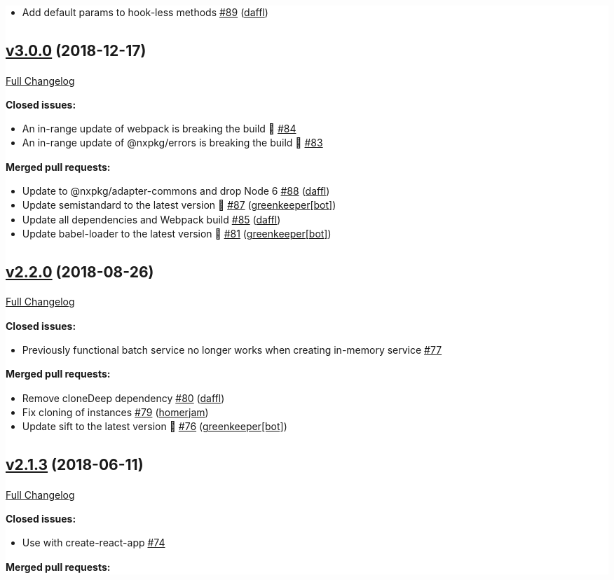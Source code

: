 - Add default params to hook-less methods [\#89](https://github.com/nxpkg-ecosystem/nxpkg-memory/pull/89) ([daffl](https://github.com/daffl))

## [v3.0.0](https://github.com/nxpkg-ecosystem/nxpkg-memory/tree/v3.0.0) (2018-12-17)

[Full Changelog](https://github.com/nxpkg-ecosystem/nxpkg-memory/compare/v2.2.0...v3.0.0)

**Closed issues:**

- An in-range update of webpack is breaking the build 🚨 [\#84](https://github.com/nxpkg-ecosystem/nxpkg-memory/issues/84)
- An in-range update of @nxpkg/errors is breaking the build 🚨 [\#83](https://github.com/nxpkg-ecosystem/nxpkg-memory/issues/83)

**Merged pull requests:**

- Update to @nxpkg/adapter-commons and drop Node 6 [\#88](https://github.com/nxpkg-ecosystem/nxpkg-memory/pull/88) ([daffl](https://github.com/daffl))
- Update semistandard to the latest version 🚀 [\#87](https://github.com/nxpkg-ecosystem/nxpkg-memory/pull/87) ([greenkeeper[bot]](https://github.com/apps/greenkeeper))
- Update all dependencies and Webpack build [\#85](https://github.com/nxpkg-ecosystem/nxpkg-memory/pull/85) ([daffl](https://github.com/daffl))
- Update babel-loader to the latest version 🚀 [\#81](https://github.com/nxpkg-ecosystem/nxpkg-memory/pull/81) ([greenkeeper[bot]](https://github.com/apps/greenkeeper))

## [v2.2.0](https://github.com/nxpkg-ecosystem/nxpkg-memory/tree/v2.2.0) (2018-08-26)

[Full Changelog](https://github.com/nxpkg-ecosystem/nxpkg-memory/compare/v2.1.3...v2.2.0)

**Closed issues:**

- Previously functional batch service no longer works when creating in-memory service [\#77](https://github.com/nxpkg-ecosystem/nxpkg-memory/issues/77)

**Merged pull requests:**

- Remove cloneDeep dependency [\#80](https://github.com/nxpkg-ecosystem/nxpkg-memory/pull/80) ([daffl](https://github.com/daffl))
- Fix cloning of instances [\#79](https://github.com/nxpkg-ecosystem/nxpkg-memory/pull/79) ([homerjam](https://github.com/homerjam))
- Update sift to the latest version 🚀 [\#76](https://github.com/nxpkg-ecosystem/nxpkg-memory/pull/76) ([greenkeeper[bot]](https://github.com/apps/greenkeeper))

## [v2.1.3](https://github.com/nxpkg-ecosystem/nxpkg-memory/tree/v2.1.3) (2018-06-11)

[Full Changelog](https://github.com/nxpkg-ecosystem/nxpkg-memory/compare/v2.1.2...v2.1.3)

**Closed issues:**

- Use with create-react-app [\#74](https://github.com/nxpkg-ecosystem/nxpkg-memory/issues/74)

**Merged pull requests:**

